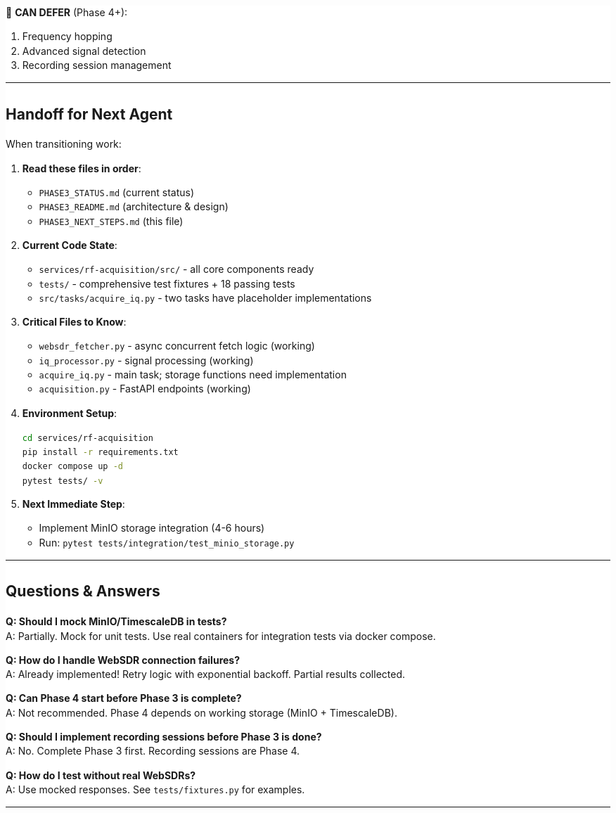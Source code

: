 🔲 **CAN DEFER** (Phase 4+):
1. Frequency hopping
2. Advanced signal detection
3. Recording session management

---

## Handoff for Next Agent

When transitioning work:

1. **Read these files in order**:
   - `PHASE3_STATUS.md` (current status)
   - `PHASE3_README.md` (architecture & design)
   - `PHASE3_NEXT_STEPS.md` (this file)

2. **Current Code State**:
   - `services/rf-acquisition/src/` - all core components ready
   - `tests/` - comprehensive test fixtures + 18 passing tests
   - `src/tasks/acquire_iq.py` - two tasks have placeholder implementations

3. **Critical Files to Know**:
   - `websdr_fetcher.py` - async concurrent fetch logic (working)
   - `iq_processor.py` - signal processing (working)
   - `acquire_iq.py` - main task; storage functions need implementation
   - `acquisition.py` - FastAPI endpoints (working)

4. **Environment Setup**:
   ```bash
   cd services/rf-acquisition
   pip install -r requirements.txt
   docker compose up -d
   pytest tests/ -v
   ```

5. **Next Immediate Step**:
   - Implement MinIO storage integration (4-6 hours)
   - Run: `pytest tests/integration/test_minio_storage.py`

---

## Questions & Answers

**Q: Should I mock MinIO/TimescaleDB in tests?**  
A: Partially. Mock for unit tests. Use real containers for integration tests via docker compose.

**Q: How do I handle WebSDR connection failures?**  
A: Already implemented! Retry logic with exponential backoff. Partial results collected.

**Q: Can Phase 4 start before Phase 3 is complete?**  
A: Not recommended. Phase 4 depends on working storage (MinIO + TimescaleDB).

**Q: Should I implement recording sessions before Phase 3 is done?**  
A: No. Complete Phase 3 first. Recording sessions are Phase 4.

**Q: How do I test without real WebSDRs?**  
A: Use mocked responses. See `tests/fixtures.py` for examples.

---